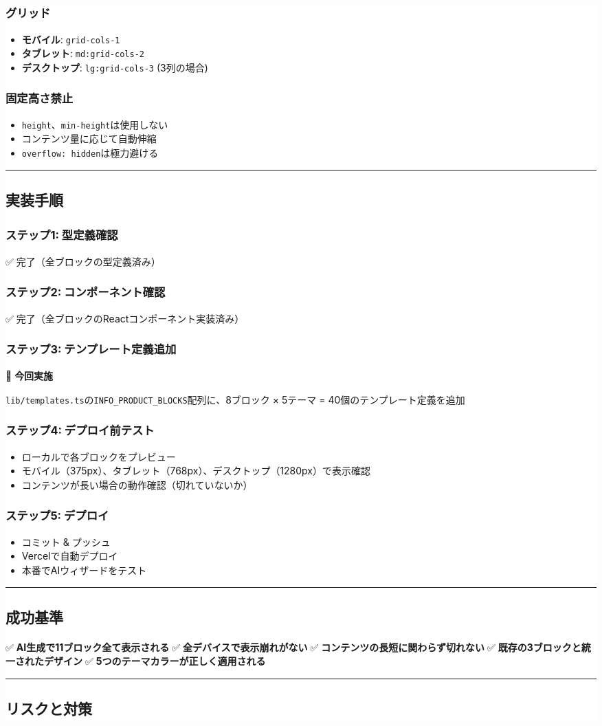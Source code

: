 ### グリッド
- **モバイル**: `grid-cols-1`
- **タブレット**: `md:grid-cols-2`
- **デスクトップ**: `lg:grid-cols-3` (3列の場合)

### 固定高さ禁止
- `height`、`min-height`は使用しない
- コンテンツ量に応じて自動伸縮
- `overflow: hidden`は極力避ける

---

## 実装手順

### ステップ1: 型定義確認
✅ 完了（全ブロックの型定義済み）

### ステップ2: コンポーネント確認
✅ 完了（全ブロックのReactコンポーネント実装済み）

### ステップ3: テンプレート定義追加
📝 **今回実施**

`lib/templates.ts`の`INFO_PRODUCT_BLOCKS`配列に、8ブロック × 5テーマ = 40個のテンプレート定義を追加

### ステップ4: デプロイ前テスト
- ローカルで各ブロックをプレビュー
- モバイル（375px）、タブレット（768px）、デスクトップ（1280px）で表示確認
- コンテンツが長い場合の動作確認（切れていないか）

### ステップ5: デプロイ
- コミット & プッシュ
- Vercelで自動デプロイ
- 本番でAIウィザードをテスト

---

## 成功基準

✅ **AI生成で11ブロック全て表示される**
✅ **全デバイスで表示崩れがない**
✅ **コンテンツの長短に関わらず切れない**
✅ **既存の3ブロックと統一されたデザイン**
✅ **5つのテーマカラーが正しく適用される**

---

## リスクと対策
